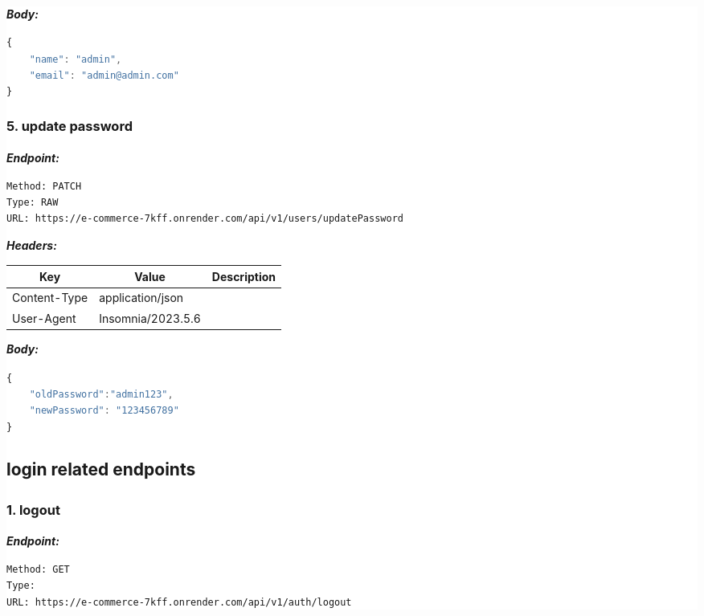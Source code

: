 

***Body:***

```js        
{
	"name": "admin",
	"email": "admin@admin.com"
}
```



### 5. update password



***Endpoint:***

```bash
Method: PATCH
Type: RAW
URL: https://e-commerce-7kff.onrender.com/api/v1/users/updatePassword
```


***Headers:***

| Key | Value | Description |
| --- | ------|-------------|
| Content-Type | application/json |  |
| User-Agent | Insomnia/2023.5.6 |  |



***Body:***

```js        
{
	"oldPassword":"admin123",
	"newPassword": "123456789"
}
```



## login related endpoints



### 1. logout



***Endpoint:***

```bash
Method: GET
Type: 
URL: https://e-commerce-7kff.onrender.com/api/v1/auth/logout
```
